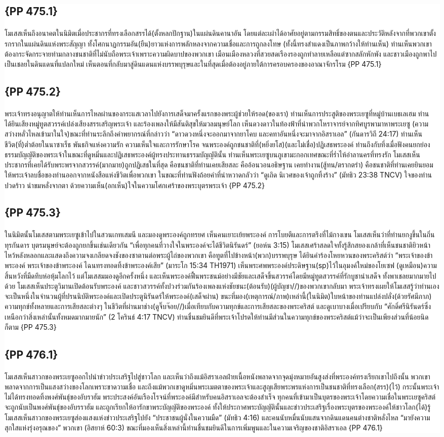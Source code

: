 ## {PP 475.1}

โมเสสเห็นถึงอนาคตในนิมิตเมื่อประชากรที่ทรงเลือกสรรได้(ตั้งหลกปักฐาน)ในแผ่นดินคานาอัน โดยแต่ละเผ่าได้อาศัยอยู่ตามกรรมสิทธิ์ของตนและประวัติหลังจากที่พวกเขาตั้งรกรากในแผ่นดินแห่งพระสัญญา ทั้งโศกนาฏกรรมอัน(ยืน)ยาวแห่งการพลักหลงจากความเชื่อและการถูกลงโทษ (ทั้งนี้ทรงสำแดงเป็นภาพกว้างให้ท่านเห็น) ท่านเห็นพวกเขาต้องกระจัดกระจายท่ามกลางชนชาติที่ไม่นับถือพระเจ้าเพราะความผิดบาปของพวกเขา เมือนเมืองหลวงที่สวยสดเรืองรองถูกทำลายเหลือแต่ซากสลักหักพัง และชาวเมืองถูกพาไปเป็นเชลยในดินแดนที่แปลกใหม่ เห็นตอนที่กลับมาสู่ดินแดนแห่งบรรพบุรุษและในที่สุดเมื่อต้องอยู่ภายใต้การครอบครองของอาณาจักรโรม {PP 475.1}

## {PP 475.2}

พระเจ้าทรงอนุญาตให้ท่านเห็นการไหลผ่านของกระแสเวลาไปยังการเสด็จมาครั้งแรกของพระผู้ช่วยให้รอด(ของเรา) ท่านเห็นการประสูติของพระเยซูที่หมู่บ้านเบธเลเฮม ท่านได้ยินเสียงหมู่ทูตสวรรค์เปล่งเสียงสรรเสริญพระเจ้า และร้องเพลงให้มีสันติสุขให้มวลมนุษย์โลก เห็นดวงดาวในท้องฟ้าที่นำพวกโหราจารย์จากทิศบูรพามาหาพระเยซู (ความสว่างหลั่วไหลเข้ามาในใจ)ขณะที่ท่านระลึกถึงคำพยากรณ์ที่กล่าวว่า “ดาวดวงหนึ่งจะออกมาจากยาโคบ และคทาอันหนึ่งจะมาจากอิสราเอล” (กันดารวิถี 24:17) ท่านเห็นชีวิต(ที่)ต่ำต้อยในนาซาเร็ธ พันธกิจแห่งความรัก ความเห็นใจและการรักษาโรค จนพระองค์ถูกชนชาติที่(หยิ่งยโส)(และไม่เชื่อ)ปฏิเสธพระองค์ ท่านถึงกับทึ่งเมื่อฟังคนยกย่องธรรมบัญญัติของพระเจ้าในขณะที่ดูหมิ่นและปฏิเสธพระองค์ผู้ทรงประทานธรรมบัญญัตินั้น ท่านเห็นพระเยซูบนภูเขามะกอกเทศขณะที่ร่ำไห้อำลานครที่ทรงรัก โมเสสเห็นประชากรที่เคยได้รับพระพรจากสวรรค์(มากมาย)ถูกปฏิเสธในที่สุด คือชนชาติที่ท่านเคยเสียสละ คืออ้อนวอนอธิษฐาน เคยทำงาน(สู้ทน/ตรากตรำ) คือชนชาติที่ท่านเคยยินยอมให้พระเจ้าลบชื่อของท่านออกจากหนังสือแห่งชีวิตเพื่อพวกเขา ในขณะที่ท่านฟังถ้อยคำที่น่าหวาดกลัวว่า “ดูเถิด นิเวศของเจ้าถูกทิ้งร้าง” (มัทธิว 23:38 TNCV) ใจของท่านปวดร้าว นำขมหลั่งจากตา ด้วยความเห็น(อกเห็น)ใจในความโศกเศร้าของพระบุตรพระเจ้า {PP 475.2}

## {PP 475.3}

ในนิมิตนั้นโมเสสตามพระเยซูเข้าไปในสวนเกทเสมนี และมองดูพระองค์ถูกทรยศ เห็นคนเยาะเย้ยพระองค์ การโบยตีและการตรึงที่ไม้กางเขน โมเสสเห็นว่าที่ท่านยกงูขึ้นในถิ่นทุรกันดาร บุตรมนุษย์จะต้องถูกยกขึ้นเช่นเดียวกัน “เพื่อทุกคนที่วางใจในพระองค์จะได้ชีวิตนิรันดร์” (ยอห์น 3:15) โมเสสเศร้าสลดใจทั้งรู้สึกสยองเกล้าที่เห็นชนชาติยิวหน้าไหว้หลังหลอกและแสดงถึงความจงเกลียดจงชังของซาตานต่อพระผู้ไถ่ของพวกเขา คือทูตที่ไปข้างหน้า(พวก)บรรพบุรุษ ได้ยินคำร้องโหยหวนของพระคริสต์ว่า “พระเจ้าของข้าพระองค์ พระเจ้าของข้าพระองค์ ไฉนทรงทอดทิ้งข้าพระองค์เสีย” (มาระโก 15:34 TH1971) เห็นพระศพพระองค์ประดิษฐาน(sp)ไว้ในอุมงค์ใหม่ของโยเซฟ (ดูเหมือน)ความสิ้นหวังที่มืดทึบห่อหุ้มโลกไว้ แต่โมเสสมมองดูอีกครั้งหนึ่ง และเห็นพระองค์ฟื้นพระชนม์อย่างมีชัยและเสด็จขึ้นสวรรค์โดยมีหมู่ทูตสวรรค์ที่รักบูชานำเสด็จ ทั้งพาเชลยมากมายไปด้วย โมเสสเห็นประตูวิมานเปิดต้อนรับพระองค์ และชาวสวรรค์ทั้งปวงร่วมกันร้องเพลงแห่งชัยชนะ(ต้อนรับ)(ผู้บัญชา//)ของพวกเขากลับมา พระเจ้าทรงเผยให้โมเสสรู้ว่าท่านเองจะเป็นหนึ่งในจำนวนผู้ที่ปรนนิบัติพระองค์และเปิดประตูนิรันดร์ให้พระองค์(เสด็จผ่าน) ขนะที่มอง(เหตุการณ์/ภาพ)เหล่านี้(ในนิมิต)ใบหน้าของท่านแปล่งปลั่ง(ด้วยรัศมีภาภ) ความทุกข์ทั้งหลายและการเสียสละต่างๆ ในชีวิตที่ผ่านมาช่าง(ดูจิ๊บจ๊อย//)เมื่อเทียบกับความทุกข์และการเสียสละของพระคริสต์ และดูเบาบางเมื่อเปรียบกับ “ศักดิ์ศรีนิรันดร์ซึ่งเหนือกว่าสิ่งเหล่านั้นทั้งหมดมากมายนัก” (2 โครินธ์ 4:17 TNCV) ท่านชื่นชมยินดีที่พระเจ้าโปรดให้ท่านมีส่วนในความทุกข์ของพระคริสต์แม้ว่าจะเป็นเพียงส่วนที่น้อยนิดก็ตาม {PP 475.3}

## {PP 476.1}

โมเสสเห็นสาวกของพระเยซูออกไปนำข่าวประเสริฐไปสู่ชาวโลก และเห็นว่าถึงแม้อิสราเอลฝ่ายเนื้อหนังพลาดจากจุดมุ่งหมายอันสูงส่งที่พระองค์ทรงเรียกเขาไปถึงนั้น พวกเขาพลาดจากการเป็นแสงสว่างของโลกเพราะขาดวามเชื่อ และถึงแม้พวกเขาดูหมิ่นพระเมตตาของพระเจ้าและสูญเสียพระพรแห่งการเป็นชนชาติที่ทรงเลือก(สรร)(ไว้) กระนั้นพระเจ้าไม่ได้ทรงทอดทิ้งพงศ์พันธุ์ของอับราฮัม พระประสงค์อันเรืองโรจน์ที่พระองค์มีสำหรับคนอิสราเอลจะต้องสำเร็จ ทุกคนที่เข้ามาเป็นบุตรของพระเจ้าโดยความเชื่อในพระเยซูคริสต์จะถูกนับเป็นพงศ์พันธุ์ของอับรราฮัม และถูกเรียกให้อารักขาพระบัญญัติของพระองค์ ทั้งให้ประกาศพระบัญญัตินั้นและข่าวประเสริฐเรื่องพระบุตรของพระองค์ให้ชาวโลก(ได้)รู้ โมเสสเห็นสาวกของพระเยซูส่องแสงแห่งข่าวประเสริฐไปยัง “ประชาชนผู้นั่งในความมืด” (มัทธิว 4:16) และคนนับหมื่นนับแสนจากดินแดนคนต่างชาติหลั่งไหล “มายังความสุกใสแห่งรุ่งอรุณของ” พวกเขา (อิสยาห์ 60:3) ขณะที่มองเห็นสิ่งเหล่านี้ท่านชื่นชมยินดีในการเพิ่มพูนและในความเจริญของชาติอิสราเอล {PP 476.1}
